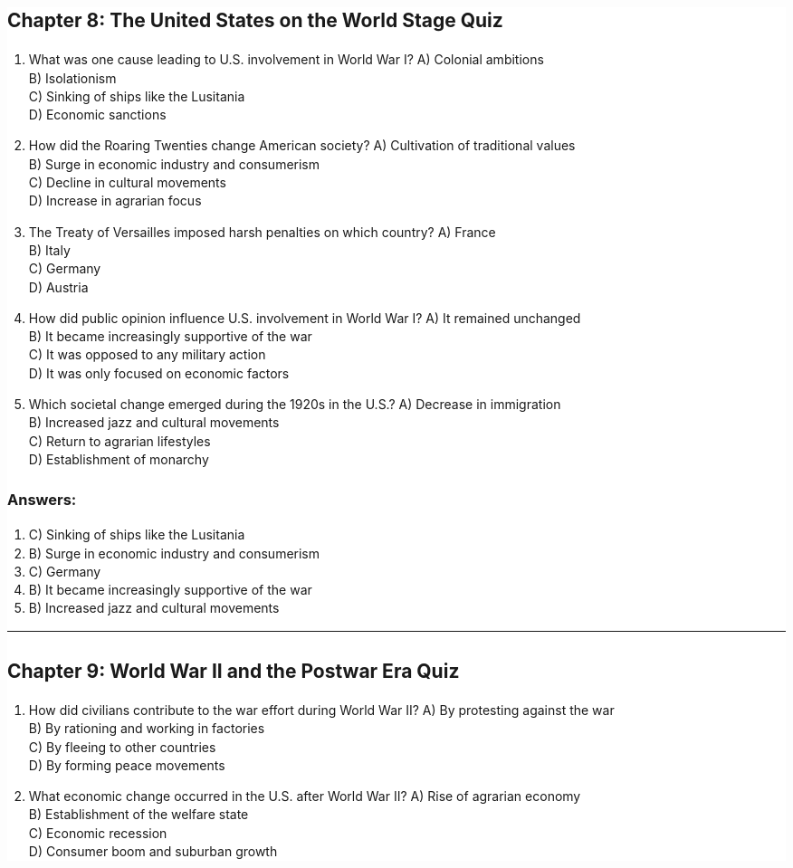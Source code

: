 
## Chapter 8: The United States on the World Stage Quiz
1. What was one cause leading to U.S. involvement in World War I?
   A) Colonial ambitions  
   B) Isolationism  
   C) Sinking of ships like the Lusitania  
   D) Economic sanctions  

2. How did the Roaring Twenties change American society?
   A) Cultivation of traditional values  
   B) Surge in economic industry and consumerism  
   C) Decline in cultural movements  
   D) Increase in agrarian focus  

3. The Treaty of Versailles imposed harsh penalties on which country?
   A) France  
   B) Italy  
   C) Germany  
   D) Austria  

4. How did public opinion influence U.S. involvement in World War I?
   A) It remained unchanged  
   B) It became increasingly supportive of the war  
   C) It was opposed to any military action  
   D) It was only focused on economic factors  

5. Which societal change emerged during the 1920s in the U.S.?
   A) Decrease in immigration  
   B) Increased jazz and cultural movements  
   C) Return to agrarian lifestyles  
   D) Establishment of monarchy  

### Answers:
1. C) Sinking of ships like the Lusitania  
2. B) Surge in economic industry and consumerism  
3. C) Germany  
4. B) It became increasingly supportive of the war  
5. B) Increased jazz and cultural movements  

---

## Chapter 9: World War II and the Postwar Era Quiz
1. How did civilians contribute to the war effort during World War II?
   A) By protesting against the war  
   B) By rationing and working in factories  
   C) By fleeing to other countries  
   D) By forming peace movements  

2. What economic change occurred in the U.S. after World War II?
   A) Rise of agrarian economy  
   B) Establishment of the welfare state  
   C) Economic recession  
   D) Consumer boom and suburban growth  
